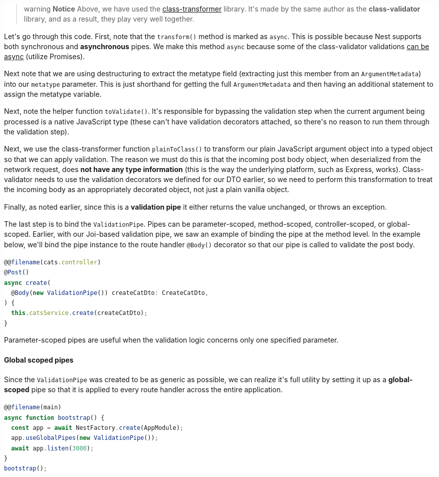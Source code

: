 > warning **Notice** Above, we have used the [class-transformer](https://github.com/typestack/class-transformer) library. It's made by the same author as the **class-validator** library, and as a result, they play very well together.

Let's go through this code. First, note that the `transform()` method is marked as `async`. This is possible because Nest supports both synchronous and **asynchronous** pipes. We make this method `async` because some of the class-validator validations [can be async](https://github.com/typestack/class-validator#custom-validation-classes) (utilize Promises).

Next note that we are using destructuring to extract the metatype field (extracting just this member from an `ArgumentMetadata`) into our `metatype` parameter. This is just shorthand for getting the full `ArgumentMetadata` and then having an additional statement to assign the metatype variable.

Next, note the helper function `toValidate()`. It's responsible for bypassing the validation step when the current argument being processed is a native JavaScript type (these can't have validation decorators attached, so there's no reason to run them through the validation step).

Next, we use the class-transformer function `plainToClass()` to transform our plain JavaScript argument object into a typed object so that we can apply validation. The reason we must do this is that the incoming post body object, when deserialized from the network request, does **not have any type information** (this is the way the underlying platform, such as Express, works). Class-validator needs to use the validation decorators we defined for our DTO earlier, so we need to perform this transformation to treat the incoming body as an appropriately decorated object, not just a plain vanilla object.

Finally, as noted earlier, since this is a **validation pipe** it either returns the value unchanged, or throws an exception.

The last step is to bind the `ValidationPipe`. Pipes can be parameter-scoped, method-scoped, controller-scoped, or global-scoped. Earlier, with our Joi-based validation pipe, we saw an example of binding the pipe at the method level.
In the example below, we'll bind the pipe instance to the route handler `@Body()` decorator so that our pipe is called to validate the post body.

```typescript
@@filename(cats.controller)
@Post()
async create(
  @Body(new ValidationPipe()) createCatDto: CreateCatDto,
) {
  this.catsService.create(createCatDto);
}
```

Parameter-scoped pipes are useful when the validation logic concerns only one specified parameter.

#### Global scoped pipes

Since the `ValidationPipe` was created to be as generic as possible, we can realize it's full utility by setting it up as a **global-scoped** pipe so that it is applied to every route handler across the entire application.

```typescript
@@filename(main)
async function bootstrap() {
  const app = await NestFactory.create(AppModule);
  app.useGlobalPipes(new ValidationPipe());
  await app.listen(3000);
}
bootstrap();
```

